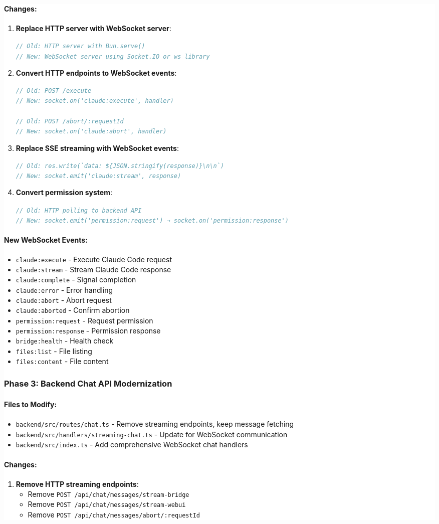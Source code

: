 #### Changes:
1. **Replace HTTP server with WebSocket server**:
   ```typescript
   // Old: HTTP server with Bun.serve()
   // New: WebSocket server using Socket.IO or ws library
   ```

2. **Convert HTTP endpoints to WebSocket events**:
   ```typescript
   // Old: POST /execute
   // New: socket.on('claude:execute', handler)
   
   // Old: POST /abort/:requestId  
   // New: socket.on('claude:abort', handler)
   ```

3. **Replace SSE streaming with WebSocket events**:
   ```typescript
   // Old: res.write(`data: ${JSON.stringify(response)}\n\n`)
   // New: socket.emit('claude:stream', response)
   ```

4. **Convert permission system**:
   ```typescript
   // Old: HTTP polling to backend API
   // New: socket.emit('permission:request') → socket.on('permission:response')
   ```

#### New WebSocket Events:
- `claude:execute` - Execute Claude Code request
- `claude:stream` - Stream Claude Code response
- `claude:complete` - Signal completion
- `claude:error` - Error handling
- `claude:abort` - Abort request
- `claude:aborted` - Confirm abortion
- `permission:request` - Request permission
- `permission:response` - Permission response
- `bridge:health` - Health check
- `files:list` - File listing
- `files:content` - File content

### Phase 3: Backend Chat API Modernization

#### Files to Modify:
- `backend/src/routes/chat.ts` - Remove streaming endpoints, keep message fetching
- `backend/src/handlers/streaming-chat.ts` - Update for WebSocket communication  
- `backend/src/index.ts` - Add comprehensive WebSocket chat handlers

#### Changes:
1. **Remove HTTP streaming endpoints**:
   - Remove `POST /api/chat/messages/stream-bridge`
   - Remove `POST /api/chat/messages/stream-webui`
   - Remove `POST /api/chat/messages/abort/:requestId`
